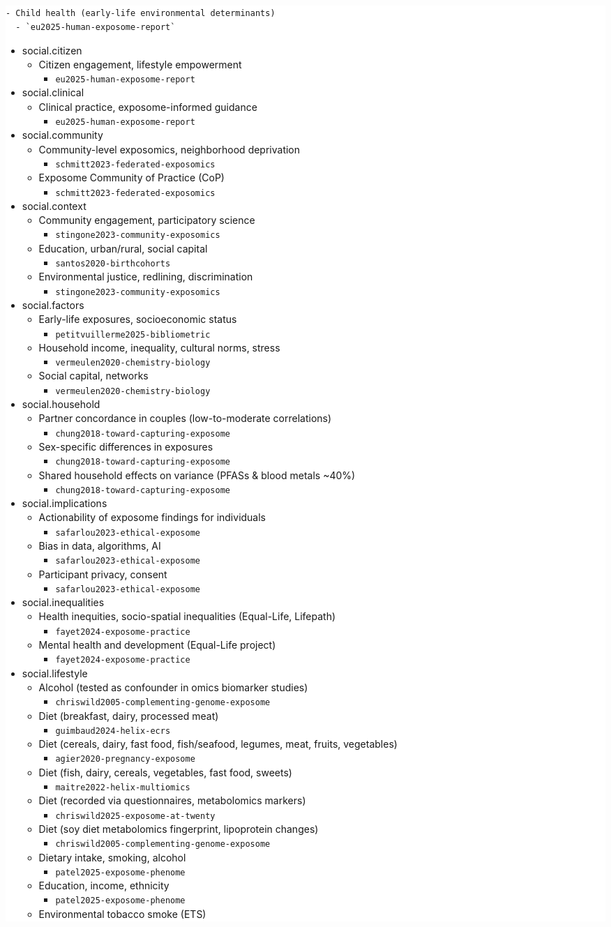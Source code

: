     - Child health (early-life environmental determinants)
      - `eu2025-human-exposome-report`
  - social.citizen
    - Citizen engagement, lifestyle empowerment
      - `eu2025-human-exposome-report`
  - social.clinical
    - Clinical practice, exposome-informed guidance
      - `eu2025-human-exposome-report`
  - social.community
    - Community-level exposomics, neighborhood deprivation
      - `schmitt2023-federated-exposomics`
    - Exposome Community of Practice (CoP)
      - `schmitt2023-federated-exposomics`
  - social.context
    - Community engagement, participatory science
      - `stingone2023-community-exposomics`
    - Education, urban/rural, social capital
      - `santos2020-birthcohorts`
    - Environmental justice, redlining, discrimination
      - `stingone2023-community-exposomics`
  - social.factors
    - Early-life exposures, socioeconomic status
      - `petitvuillerme2025-bibliometric`
    - Household income, inequality, cultural norms, stress
      - `vermeulen2020-chemistry-biology`
    - Social capital, networks
      - `vermeulen2020-chemistry-biology`
  - social.household
    - Partner concordance in couples (low-to-moderate correlations)
      - `chung2018-toward-capturing-exposome`
    - Sex-specific differences in exposures
      - `chung2018-toward-capturing-exposome`
    - Shared household effects on variance (PFASs & blood metals ~40%)
      - `chung2018-toward-capturing-exposome`
  - social.implications
    - Actionability of exposome findings for individuals
      - `safarlou2023-ethical-exposome`
    - Bias in data, algorithms, AI
      - `safarlou2023-ethical-exposome`
    - Participant privacy, consent
      - `safarlou2023-ethical-exposome`
  - social.inequalities
    - Health inequities, socio-spatial inequalities (Equal-Life, Lifepath)
      - `fayet2024-exposome-practice`
    - Mental health and development (Equal-Life project)
      - `fayet2024-exposome-practice`
  - social.lifestyle
    - Alcohol (tested as confounder in omics biomarker studies)
      - `chriswild2005-complementing-genome-exposome`
    - Diet (breakfast, dairy, processed meat)
      - `guimbaud2024-helix-ecrs`
    - Diet (cereals, dairy, fast food, fish/seafood, legumes, meat, fruits, vegetables)
      - `agier2020-pregnancy-exposome`
    - Diet (fish, dairy, cereals, vegetables, fast food, sweets)
      - `maitre2022-helix-multiomics`
    - Diet (recorded via questionnaires, metabolomics markers)
      - `chriswild2025-exposome-at-twenty`
    - Diet (soy diet metabolomics fingerprint, lipoprotein changes)
      - `chriswild2005-complementing-genome-exposome`
    - Dietary intake, smoking, alcohol
      - `patel2025-exposome-phenome`
    - Education, income, ethnicity
      - `patel2025-exposome-phenome`
    - Environmental tobacco smoke (ETS)